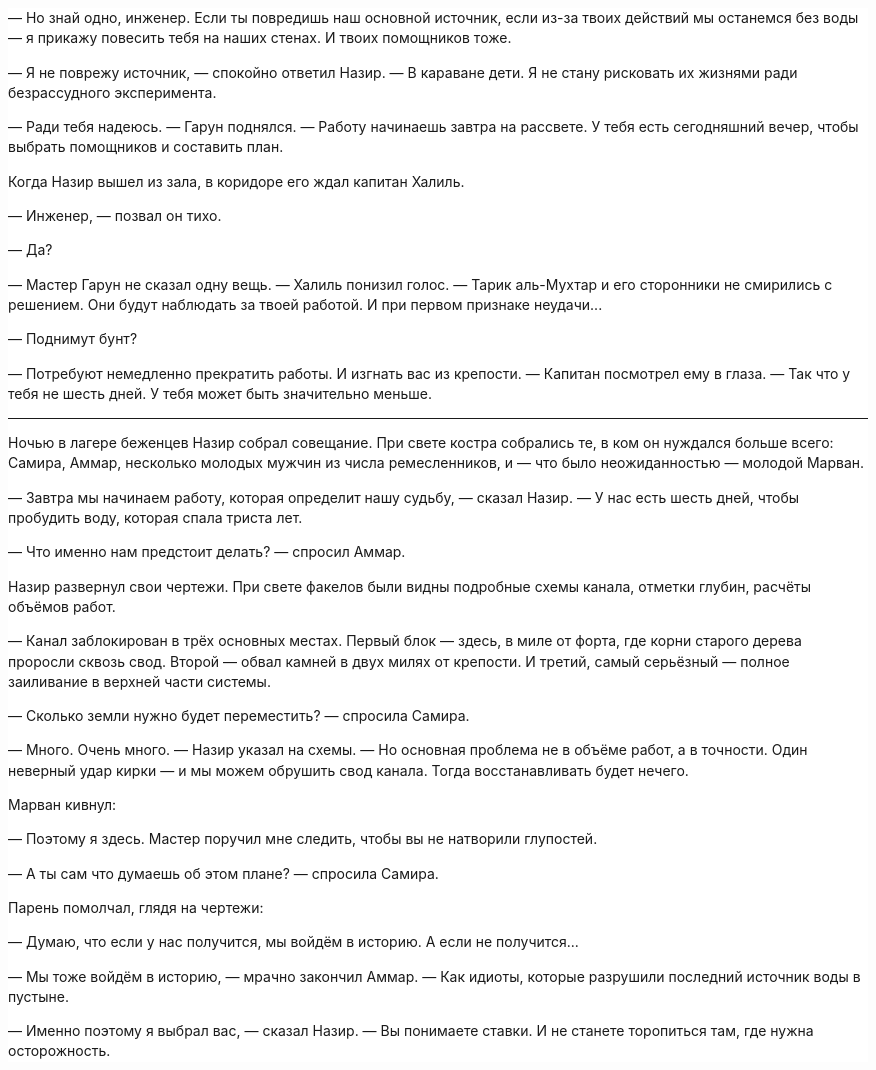 — Но знай одно, инженер. Если ты повредишь наш основной источник, если из-за твоих действий мы останемся без воды — я прикажу повесить тебя на наших стенах. И твоих помощников тоже.

— Я не поврежу источник, — спокойно ответил Назир. — В караване дети. Я не стану рисковать их жизнями ради безрассудного эксперимента.

— Ради тебя надеюсь. — Гарун поднялся. — Работу начинаешь завтра на рассвете. У тебя есть сегодняшний вечер, чтобы выбрать помощников и составить план.

Когда Назир вышел из зала, в коридоре его ждал капитан Халиль.

— Инженер, — позвал он тихо.

— Да?

— Мастер Гарун не сказал одну вещь. — Халиль понизил голос. — Тарик аль-Мухтар и его сторонники не смирились с решением. Они будут наблюдать за твоей работой. И при первом признаке неудачи...

— Поднимут бунт?

— Потребуют немедленно прекратить работы. И изгнать вас из крепости. — Капитан посмотрел ему в глаза. — Так что у тебя не шесть дней. У тебя может быть значительно меньше.

***

Ночью в лагере беженцев Назир собрал совещание. При свете костра собрались те, в ком он нуждался больше всего: Самира, Аммар, несколько молодых мужчин из числа ремесленников, и — что было неожиданностью — молодой Марван.

— Завтра мы начинаем работу, которая определит нашу судьбу, — сказал Назир. — У нас есть шесть дней, чтобы пробудить воду, которая спала триста лет.

— Что именно нам предстоит делать? — спросил Аммар.

Назир развернул свои чертежи. При свете факелов были видны подробные схемы канала, отметки глубин, расчёты объёмов работ.

— Канал заблокирован в трёх основных местах. Первый блок — здесь, в миле от форта, где корни старого дерева проросли сквозь свод. Второй — обвал камней в двух милях от крепости. И третий, самый серьёзный — полное заиливание в верхней части системы.

— Сколько земли нужно будет переместить? — спросила Самира.

— Много. Очень много. — Назир указал на схемы. — Но основная проблема не в объёме работ, а в точности. Один неверный удар кирки — и мы можем обрушить свод канала. Тогда восстанавливать будет нечего.

Марван кивнул:

— Поэтому я здесь. Мастер поручил мне следить, чтобы вы не натворили глупостей.

— А ты сам что думаешь об этом плане? — спросила Самира.

Парень помолчал, глядя на чертежи:

— Думаю, что если у нас получится, мы войдём в историю. А если не получится...

— Мы тоже войдём в историю, — мрачно закончил Аммар. — Как идиоты, которые разрушили последний источник воды в пустыне.

— Именно поэтому я выбрал вас, — сказал Назир. — Вы понимаете ставки. И не станете торопиться там, где нужна осторожность.

